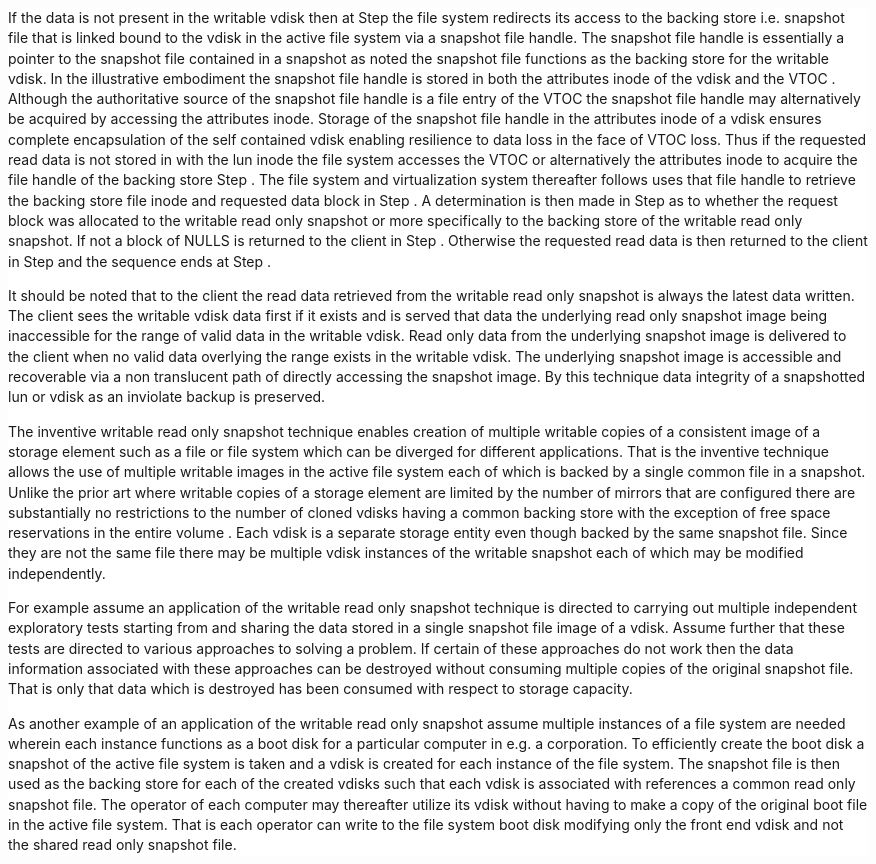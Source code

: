 If the data is not present in the writable vdisk then at Step the file system redirects its access to the backing store i.e. snapshot file that is linked bound to the vdisk in the active file system via a snapshot file handle. The snapshot file handle is essentially a pointer to the snapshot file contained in a snapshot as noted the snapshot file functions as the backing store for the writable vdisk. In the illustrative embodiment the snapshot file handle is stored in both the attributes inode of the vdisk and the VTOC . Although the authoritative source of the snapshot file handle is a file entry of the VTOC the snapshot file handle may alternatively be acquired by accessing the attributes inode. Storage of the snapshot file handle in the attributes inode of a vdisk ensures complete encapsulation of the self contained vdisk enabling resilience to data loss in the face of VTOC loss. Thus if the requested read data is not stored in with the lun inode the file system accesses the VTOC or alternatively the attributes inode to acquire the file handle of the backing store Step . The file system and virtualization system thereafter follows uses that file handle to retrieve the backing store file inode and requested data block in Step . A determination is then made in Step as to whether the request block was allocated to the writable read only snapshot or more specifically to the backing store of the writable read only snapshot. If not a block of NULLS is returned to the client in Step . Otherwise the requested read data is then returned to the client in Step and the sequence ends at Step .

It should be noted that to the client the read data retrieved from the writable read only snapshot is always the latest data written. The client sees the writable vdisk data first if it exists and is served that data the underlying read only snapshot image being inaccessible for the range of valid data in the writable vdisk. Read only data from the underlying snapshot image is delivered to the client when no valid data overlying the range exists in the writable vdisk. The underlying snapshot image is accessible and recoverable via a non translucent path of directly accessing the snapshot image. By this technique data integrity of a snapshotted lun or vdisk as an inviolate backup is preserved.

The inventive writable read only snapshot technique enables creation of multiple writable copies of a consistent image of a storage element such as a file or file system which can be diverged for different applications. That is the inventive technique allows the use of multiple writable images in the active file system each of which is backed by a single common file in a snapshot. Unlike the prior art where writable copies of a storage element are limited by the number of mirrors that are configured there are substantially no restrictions to the number of cloned vdisks having a common backing store with the exception of free space reservations in the entire volume . Each vdisk is a separate storage entity even though backed by the same snapshot file. Since they are not the same file there may be multiple vdisk instances of the writable snapshot each of which may be modified independently.

For example assume an application of the writable read only snapshot technique is directed to carrying out multiple independent exploratory tests starting from and sharing the data stored in a single snapshot file image of a vdisk. Assume further that these tests are directed to various approaches to solving a problem. If certain of these approaches do not work then the data information associated with these approaches can be destroyed without consuming multiple copies of the original snapshot file. That is only that data which is destroyed has been consumed with respect to storage capacity.

As another example of an application of the writable read only snapshot assume multiple instances of a file system are needed wherein each instance functions as a boot disk for a particular computer in e.g. a corporation. To efficiently create the boot disk a snapshot of the active file system is taken and a vdisk is created for each instance of the file system. The snapshot file is then used as the backing store for each of the created vdisks such that each vdisk is associated with references a common read only snapshot file. The operator of each computer may thereafter utilize its vdisk without having to make a copy of the original boot file in the active file system. That is each operator can write to the file system boot disk modifying only the front end vdisk and not the shared read only snapshot file.
